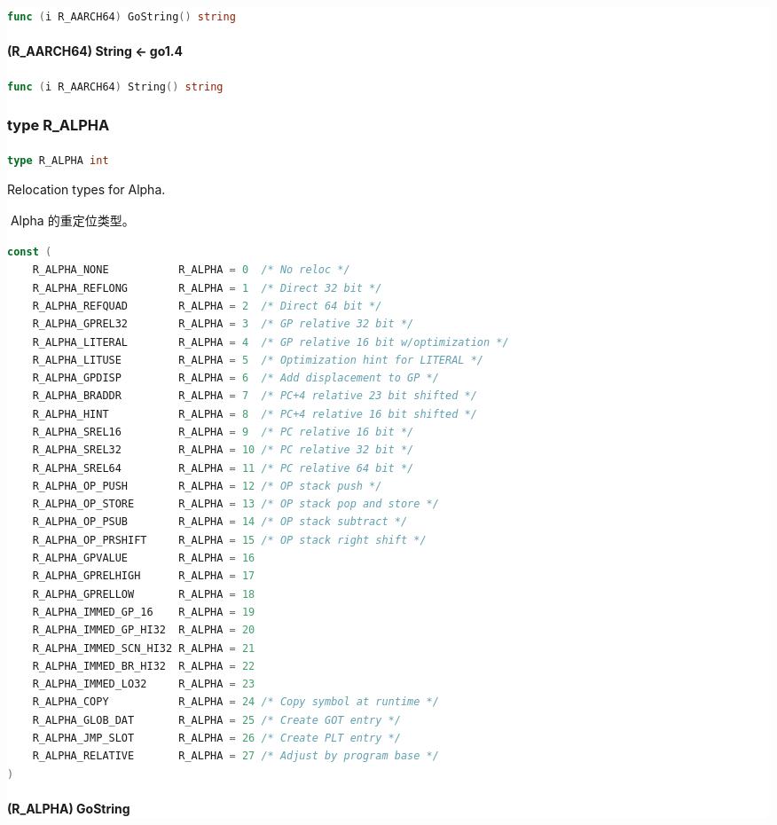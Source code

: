 ```go
func (i R_AARCH64) GoString() string
```

#### (R_AARCH64) String <- go1.4

```go
func (i R_AARCH64) String() string
```

### type R_ALPHA

```go
type R_ALPHA int
```

Relocation types for Alpha.

​	Alpha 的重定位类型。

```go
const (
	R_ALPHA_NONE           R_ALPHA = 0  /* No reloc */
	R_ALPHA_REFLONG        R_ALPHA = 1  /* Direct 32 bit */
	R_ALPHA_REFQUAD        R_ALPHA = 2  /* Direct 64 bit */
	R_ALPHA_GPREL32        R_ALPHA = 3  /* GP relative 32 bit */
	R_ALPHA_LITERAL        R_ALPHA = 4  /* GP relative 16 bit w/optimization */
	R_ALPHA_LITUSE         R_ALPHA = 5  /* Optimization hint for LITERAL */
	R_ALPHA_GPDISP         R_ALPHA = 6  /* Add displacement to GP */
	R_ALPHA_BRADDR         R_ALPHA = 7  /* PC+4 relative 23 bit shifted */
	R_ALPHA_HINT           R_ALPHA = 8  /* PC+4 relative 16 bit shifted */
	R_ALPHA_SREL16         R_ALPHA = 9  /* PC relative 16 bit */
	R_ALPHA_SREL32         R_ALPHA = 10 /* PC relative 32 bit */
	R_ALPHA_SREL64         R_ALPHA = 11 /* PC relative 64 bit */
	R_ALPHA_OP_PUSH        R_ALPHA = 12 /* OP stack push */
	R_ALPHA_OP_STORE       R_ALPHA = 13 /* OP stack pop and store */
	R_ALPHA_OP_PSUB        R_ALPHA = 14 /* OP stack subtract */
	R_ALPHA_OP_PRSHIFT     R_ALPHA = 15 /* OP stack right shift */
	R_ALPHA_GPVALUE        R_ALPHA = 16
	R_ALPHA_GPRELHIGH      R_ALPHA = 17
	R_ALPHA_GPRELLOW       R_ALPHA = 18
	R_ALPHA_IMMED_GP_16    R_ALPHA = 19
	R_ALPHA_IMMED_GP_HI32  R_ALPHA = 20
	R_ALPHA_IMMED_SCN_HI32 R_ALPHA = 21
	R_ALPHA_IMMED_BR_HI32  R_ALPHA = 22
	R_ALPHA_IMMED_LO32     R_ALPHA = 23
	R_ALPHA_COPY           R_ALPHA = 24 /* Copy symbol at runtime */
	R_ALPHA_GLOB_DAT       R_ALPHA = 25 /* Create GOT entry */
	R_ALPHA_JMP_SLOT       R_ALPHA = 26 /* Create PLT entry */
	R_ALPHA_RELATIVE       R_ALPHA = 27 /* Adjust by program base */
)
```

#### (R_ALPHA) GoString
